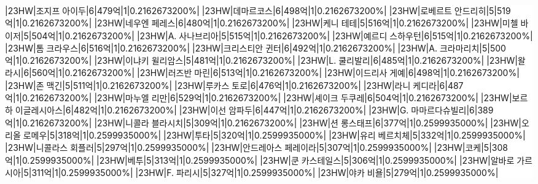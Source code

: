 |23HW|조지프 아이두|6|479억|1|0.2162673200%|
|23HW|데마르코스|6|498억|1|0.2162673200%|
|23HW|로베르트 안드리히|5|519억|1|0.2162673200%|
|23HW|네우엔 페레스|6|480억|1|0.2162673200%|
|23HW|케니 테테|5|516억|1|0.2162673200%|
|23HW|미첼 바이저|5|504억|1|0.2162673200%|
|23HW|A. 사나브리아|5|515억|1|0.2162673200%|
|23HW|예르디 스하우턴|6|515억|1|0.2162673200%|
|23HW|톰 크라우스|6|516억|1|0.2162673200%|
|23HW|크리스티안 귄터|6|492억|1|0.2162673200%|
|23HW|A. 크라마리치|5|500억|1|0.2162673200%|
|23HW|이냐키 윌리암스|5|481억|1|0.2162673200%|
|23HW|L. 쿨리발리|6|485억|1|0.2162673200%|
|23HW|왈라시|6|560억|1|0.2162673200%|
|23HW|러즈반 마린|6|513억|1|0.2162673200%|
|23HW|이드리사 게예|6|498억|1|0.2162673200%|
|23HW|존 맥긴|5|511억|1|0.2162673200%|
|23HW|루카스 토로|6|476억|1|0.2162673200%|
|23HW|라니 케디라|6|487억|1|0.2162673200%|
|23HW|마누엘 리만|6|529억|1|0.2162673200%|
|23HW|셰이크 두쿠레|6|504억|1|0.2162673200%|
|23HW|보르하 이글레시아스|6|482억|1|0.2162673200%|
|23HW|이선 암파두|6|447억|1|0.2162673200%|
|23HW|G. 마마르다슈빌리|6|389억|1|0.2162673200%|
|23HW|니콜라 블라시치|5|309억|1|0.2162673200%|
|23HW|션 롱스태프|6|377억|1|0.2599935000%|
|23HW|오리올 로메우|5|318억|1|0.2599935000%|
|23HW|투타|5|320억|1|0.2599935000%|
|23HW|유리 베르치체|5|332억|1|0.2599935000%|
|23HW|니콜라스 회플러|5|297억|1|0.2599935000%|
|23HW|안드레아스 페레이라|5|307억|1|0.2599935000%|
|23HW|코케|5|308억|1|0.2599935000%|
|23HW|베투|5|313억|1|0.2599935000%|
|23HW|쿤 카스테일스|5|306억|1|0.2599935000%|
|23HW|알바로 가르시아|5|311억|1|0.2599935000%|
|23HW|F. 파리시|5|327억|1|0.2599935000%|
|23HW|야카 비욜|5|279억|1|0.2599935000%|